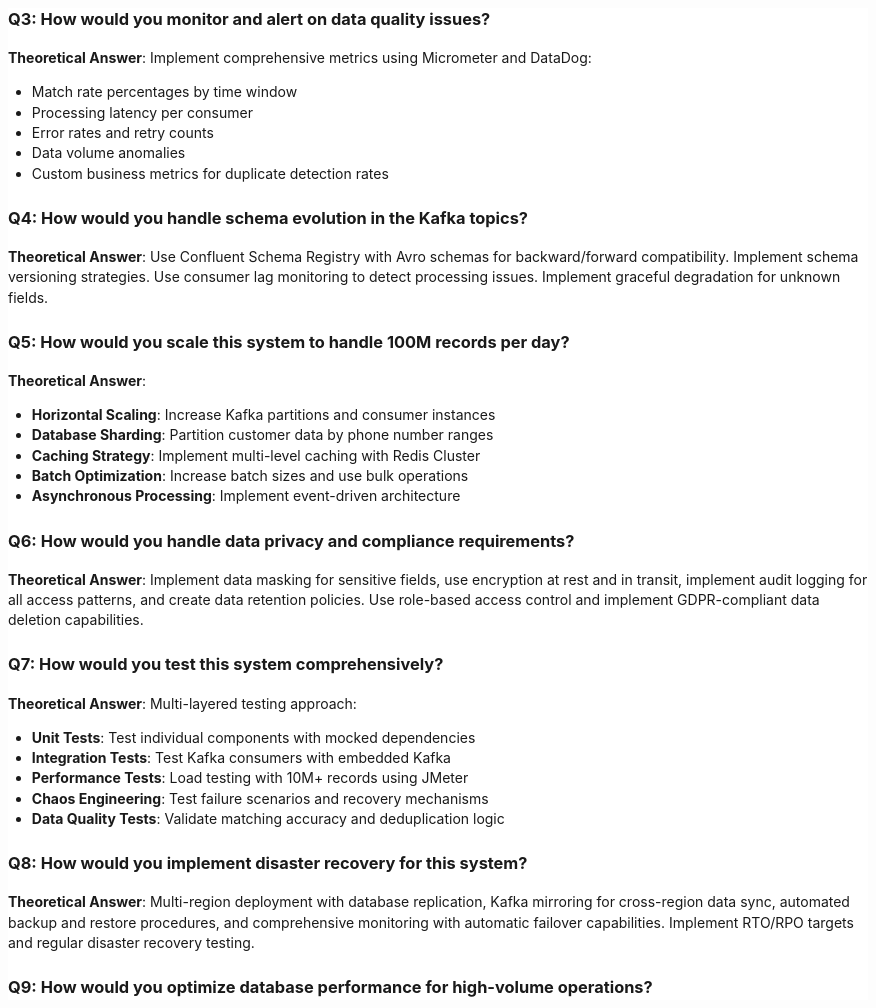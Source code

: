 ### **Q3: How would you monitor and alert on data quality issues?**

**Theoretical Answer**: Implement comprehensive metrics using Micrometer and DataDog:
- Match rate percentages by time window
- Processing latency per consumer
- Error rates and retry counts
- Data volume anomalies
- Custom business metrics for duplicate detection rates

### **Q4: How would you handle schema evolution in the Kafka topics?**

**Theoretical Answer**: Use Confluent Schema Registry with Avro schemas for backward/forward compatibility. Implement schema versioning strategies. Use consumer lag monitoring to detect processing issues. Implement graceful degradation for unknown fields.

### **Q5: How would you scale this system to handle 100M records per day?**

**Theoretical Answer**: 
- **Horizontal Scaling**: Increase Kafka partitions and consumer instances
- **Database Sharding**: Partition customer data by phone number ranges
- **Caching Strategy**: Implement multi-level caching with Redis Cluster
- **Batch Optimization**: Increase batch sizes and use bulk operations
- **Asynchronous Processing**: Implement event-driven architecture

### **Q6: How would you handle data privacy and compliance requirements?**

**Theoretical Answer**: Implement data masking for sensitive fields, use encryption at rest and in transit, implement audit logging for all access patterns, and create data retention policies. Use role-based access control and implement GDPR-compliant data deletion capabilities.

### **Q7: How would you test this system comprehensively?**

**Theoretical Answer**: Multi-layered testing approach:
- **Unit Tests**: Test individual components with mocked dependencies
- **Integration Tests**: Test Kafka consumers with embedded Kafka
- **Performance Tests**: Load testing with 10M+ records using JMeter
- **Chaos Engineering**: Test failure scenarios and recovery mechanisms
- **Data Quality Tests**: Validate matching accuracy and deduplication logic

### **Q8: How would you implement disaster recovery for this system?**

**Theoretical Answer**: Multi-region deployment with database replication, Kafka mirroring for cross-region data sync, automated backup and restore procedures, and comprehensive monitoring with automatic failover capabilities. Implement RTO/RPO targets and regular disaster recovery testing.

### **Q9: How would you optimize database performance for high-volume operations?**
